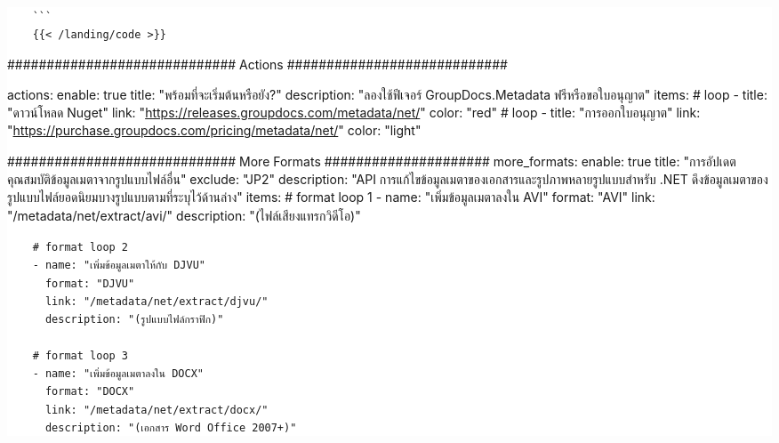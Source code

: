         ```
        {{< /landing/code >}}


############################# Actions ############################

actions:
  enable: true
  title: "พร้อมที่จะเริ่มต้นหรือยัง?"
  description: "ลองใช้ฟีเจอร์ GroupDocs.Metadata ฟรีหรือขอใบอนุญาต"
  items:
    #  loop
    - title: "ดาวน์โหลด Nuget"
      link: "https://releases.groupdocs.com/metadata/net/"
      color: "red"
        #  loop
    - title: "การออกใบอนุญาต"
      link: "https://purchase.groupdocs.com/pricing/metadata/net/"
      color: "light"


############################# More Formats #####################
more_formats:
    enable: true
    title: "การอัปเดตคุณสมบัติข้อมูลเมตาจากรูปแบบไฟล์อื่น"
    exclude: "JP2"
    description: "API การแก้ไขข้อมูลเมตาของเอกสารและรูปภาพหลายรูปแบบสำหรับ .NET ดึงข้อมูลเมตาของรูปแบบไฟล์ยอดนิยมบางรูปแบบตามที่ระบุไว้ด้านล่าง"
    items: 
        # format loop 1
        - name: "เพิ่มข้อมูลเมตาลงใน AVI"
          format: "AVI"
          link: "/metadata/net/extract/avi/"
          description: "(ไฟล์เสียงแทรกวิดีโอ)"
          
        # format loop 2
        - name: "เพิ่มข้อมูลเมตาให้กับ DJVU"
          format: "DJVU"
          link: "/metadata/net/extract/djvu/"
          description: "(รูปแบบไฟล์กราฟิก)"
          
        # format loop 3
        - name: "เพิ่มข้อมูลเมตาลงใน DOCX"
          format: "DOCX"
          link: "/metadata/net/extract/docx/"
          description: "(เอกสาร Word Office 2007+)"
          